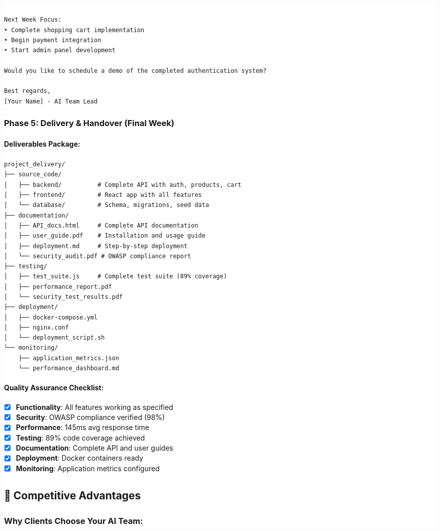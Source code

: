 ```

Next Week Focus:
• Complete shopping cart implementation
• Begin payment integration
• Start admin panel development

Would you like to schedule a demo of the completed authentication system?

Best regards,
[Your Name] - AI Team Lead
```

### Phase 5: Delivery & Handover (Final Week)

#### Deliverables Package:
```
project_delivery/
├── source_code/
│   ├── backend/          # Complete API with auth, products, cart
│   ├── frontend/         # React app with all features
│   └── database/         # Schema, migrations, seed data
├── documentation/
│   ├── API_docs.html     # Complete API documentation
│   ├── user_guide.pdf    # Installation and usage guide
│   ├── deployment.md     # Step-by-step deployment
│   └── security_audit.pdf # OWASP compliance report
├── testing/
│   ├── test_suite.js     # Complete test suite (89% coverage)
│   ├── performance_report.pdf
│   └── security_test_results.pdf
├── deployment/
│   ├── docker-compose.yml
│   ├── nginx.conf
│   └── deployment_script.sh
└── monitoring/
    ├── application_metrics.json
    └── performance_dashboard.md
```

#### Quality Assurance Checklist:
- [x] **Functionality**: All features working as specified
- [x] **Security**: OWASP compliance verified (98%)
- [x] **Performance**: 145ms avg response time
- [x] **Testing**: 89% code coverage achieved
- [x] **Documentation**: Complete API and user guides
- [x] **Deployment**: Docker containers ready
- [x] **Monitoring**: Application metrics configured

## 🎯 Competitive Advantages

### Why Clients Choose Your AI Team:
